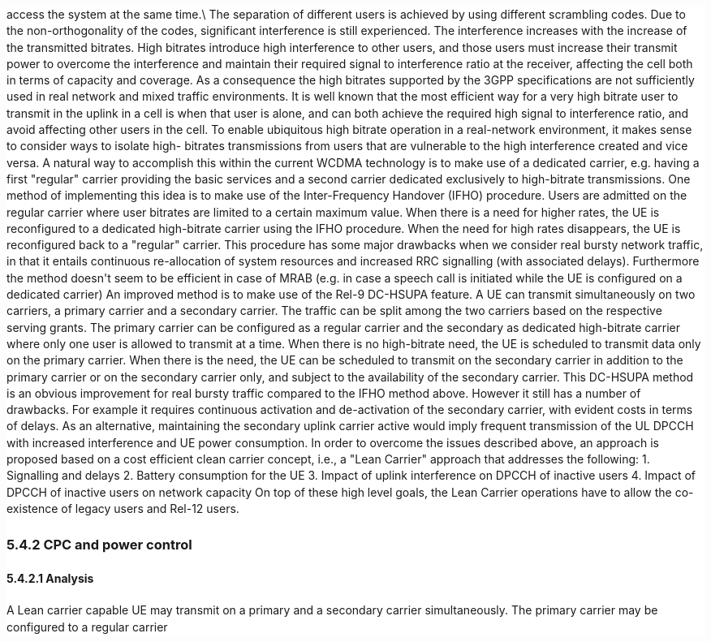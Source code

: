 access the system at the same time.\ The separation of different users is
achieved by using different scrambling codes. Due to the non-orthogonality of
the codes, significant interference is still experienced. The interference
increases with the increase of the transmitted bitrates. High bitrates
introduce high interference to other users, and those users must increase
their transmit power to overcome the interference and maintain their required
signal to interference ratio at the receiver, affecting the cell both in terms
of capacity and coverage. As a consequence the high bitrates supported by the
3GPP specifications are not sufficiently used in real network and mixed
traffic environments.
It is well known that the most efficient way for a very high bitrate user to
transmit in the uplink in a cell is when that user is alone, and can both
achieve the required high signal to interference ratio, and avoid affecting
other users in the cell. To enable ubiquitous high bitrate operation in a
real-network environment, it makes sense to consider ways to isolate high-
bitrates transmissions from users that are vulnerable to the high interference
created and vice versa.
A natural way to accomplish this within the current WCDMA technology is to
make use of a dedicated carrier, e.g. having a first \"regular\" carrier
providing the basic services and a second carrier dedicated exclusively to
high-bitrate transmissions.
One method of implementing this idea is to make use of the Inter-Frequency
Handover (IFHO) procedure. Users are admitted on the regular carrier where
user bitrates are limited to a certain maximum value. When there is a need for
higher rates, the UE is reconfigured to a dedicated high-bitrate carrier using
the IFHO procedure. When the need for high rates disappears, the UE is
reconfigured back to a \"regular\" carrier.
This procedure has some major drawbacks when we consider real bursty network
traffic, in that it entails continuous re-allocation of system resources and
increased RRC signalling (with associated delays). Furthermore the method
doesn\'t seem to be efficient in case of MRAB (e.g. in case a speech call is
initiated while the UE is configured on a dedicated carrier)
An improved method is to make use of the Rel-9 DC-HSUPA feature. A UE can
transmit simultaneously on two carriers, a primary carrier and a secondary
carrier. The traffic can be split among the two carriers based on the
respective serving grants. The primary carrier can be configured as a regular
carrier and the secondary as dedicated high-bitrate carrier where only one
user is allowed to transmit at a time. When there is no high-bitrate need, the
UE is scheduled to transmit data only on the primary carrier. When there is
the need, the UE can be scheduled to transmit on the secondary carrier in
addition to the primary carrier or on the secondary carrier only, and subject
to the availability of the secondary carrier.
This DC-HSUPA method is an obvious improvement for real bursty traffic
compared to the IFHO method above. However it still has a number of drawbacks.
For example it requires continuous activation and de-activation of the
secondary carrier, with evident costs in terms of delays. As an alternative,
maintaining the secondary uplink carrier active would imply frequent
transmission of the UL DPCCH with increased interference and UE power
consumption.
In order to overcome the issues described above, an approach is proposed based
on a cost efficient clean carrier concept, i.e., a \"Lean Carrier\" approach
that addresses the following:
1\. Signalling and delays
2\. Battery consumption for the UE
3\. Impact of uplink interference on DPCCH of inactive users
4\. Impact of DPCCH of inactive users on network capacity
On top of these high level goals, the Lean Carrier operations have to allow
the co-existence of legacy users and Rel-12 users.
### 5.4.2 CPC and power control
#### 5.4.2.1 Analysis
A Lean carrier capable UE may transmit on a primary and a secondary carrier
simultaneously. The primary carrier may be configured to a regular carrier